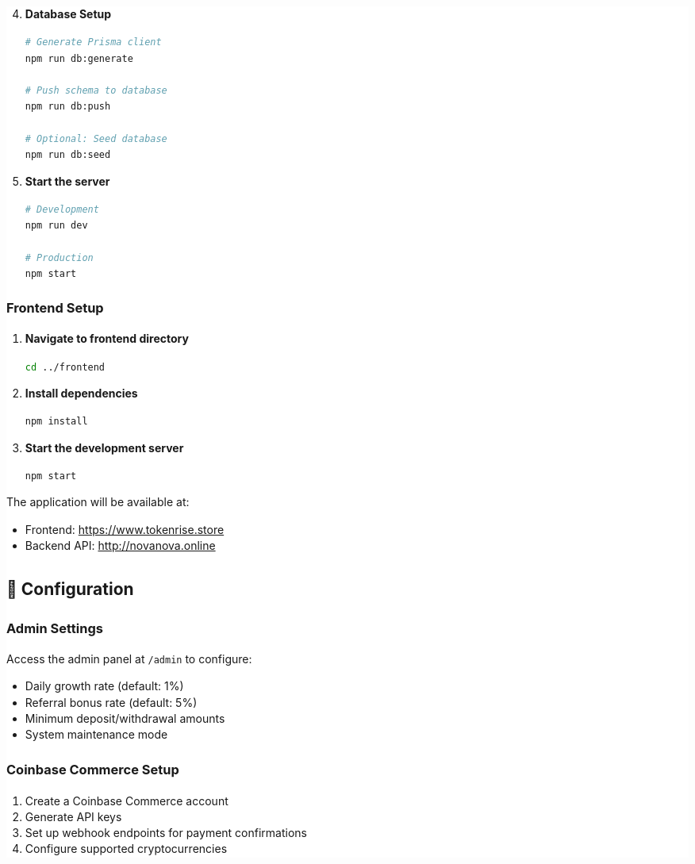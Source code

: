 4. **Database Setup**
   ```bash
   # Generate Prisma client
   npm run db:generate
   
   # Push schema to database
   npm run db:push
   
   # Optional: Seed database
   npm run db:seed
   ```

5. **Start the server**
   ```bash
   # Development
   npm run dev
   
   # Production
   npm start
   ```

### Frontend Setup

1. **Navigate to frontend directory**
   ```bash
   cd ../frontend
   ```

2. **Install dependencies**
   ```bash
   npm install
   ```

3. **Start the development server**
   ```bash
   npm start
   ```

The application will be available at:
- Frontend: https://www.tokenrise.store
- Backend API: http://novanova.online

## 🔧 Configuration

### Admin Settings
Access the admin panel at `/admin` to configure:
- Daily growth rate (default: 1%)
- Referral bonus rate (default: 5%)
- Minimum deposit/withdrawal amounts
- System maintenance mode

### Coinbase Commerce Setup
1. Create a Coinbase Commerce account
2. Generate API keys
3. Set up webhook endpoints for payment confirmations
4. Configure supported cryptocurrencies
